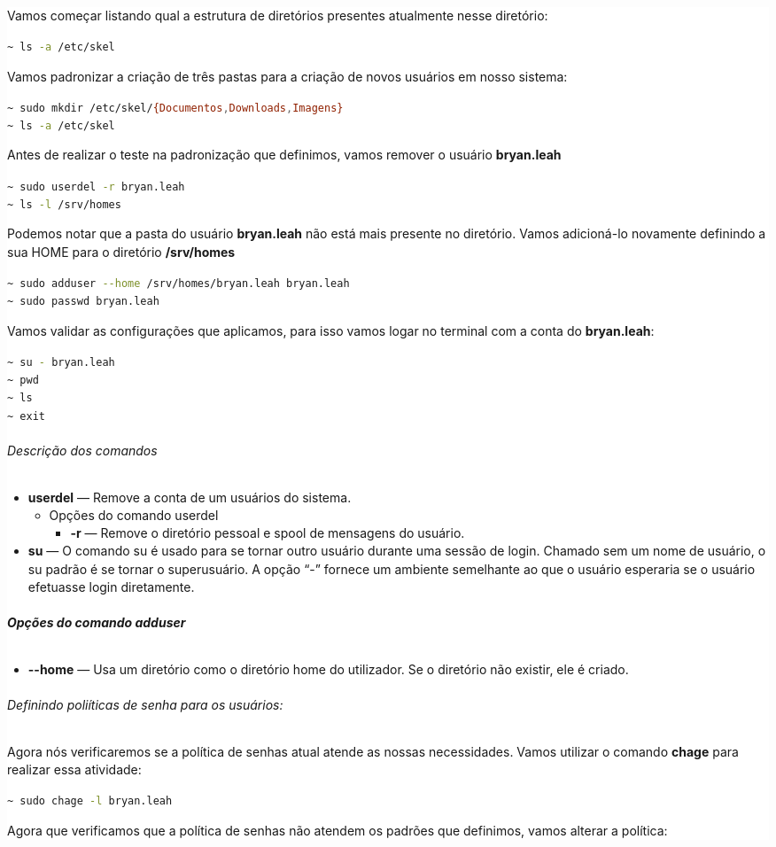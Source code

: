 Vamos começar listando qual a estrutura de diretórios presentes atualmente nesse diretório:

```bash
~ ls -a /etc/skel
```

Vamos padronizar a criação de três pastas para a criação de novos usuários em nosso sistema:

```bash
~ sudo mkdir /etc/skel/{Documentos,Downloads,Imagens}
~ ls -a /etc/skel
```

Antes de realizar o teste na padronização que definimos, vamos remover o usuário **bryan.leah**
```bash
~ sudo userdel -r bryan.leah
~ ls -l /srv/homes
```

Podemos notar que a pasta do usuário **bryan.leah** não está mais presente no diretório. Vamos adicioná-lo novamente definindo a sua HOME para o diretório **/srv/homes**

```bash
~ sudo adduser --home /srv/homes/bryan.leah bryan.leah
~ sudo passwd bryan.leah
```

Vamos validar as configurações que aplicamos, para isso vamos logar no terminal com a conta do **bryan.leah**:

```bash
~ su - bryan.leah
~ pwd
~ ls
~ exit
```

###### Descrição dos comandos

- **userdel** — Remove a conta de um usuários do sistema.
  - Opções do comando userdel
    - **-r** — Remove o diretório pessoal e spool de mensagens do usuário.
- **su** — O comando su é usado para se tornar outro usuário durante uma sessão de login. Chamado sem um nome de usuário, o su padrão é se tornar o superusuário. A opção “-” fornece um ambiente semelhante ao que o usuário esperaria se o usuário efetuasse login diretamente.

###### **Opções do comando adduser**
- **--home** — Usa um diretório como o diretório home do utilizador. Se o diretório não existir,
ele é criado.

###### Definindo poliíticas de senha para os usuários:

Agora nós verificaremos se a política de senhas atual atende as nossas necessidades. Vamos utilizar o comando **chage** para realizar essa atividade:
```bash
~ sudo chage -l bryan.leah
```

Agora que verificamos que a política de senhas não atendem os padrões que definimos, vamos alterar a política:
